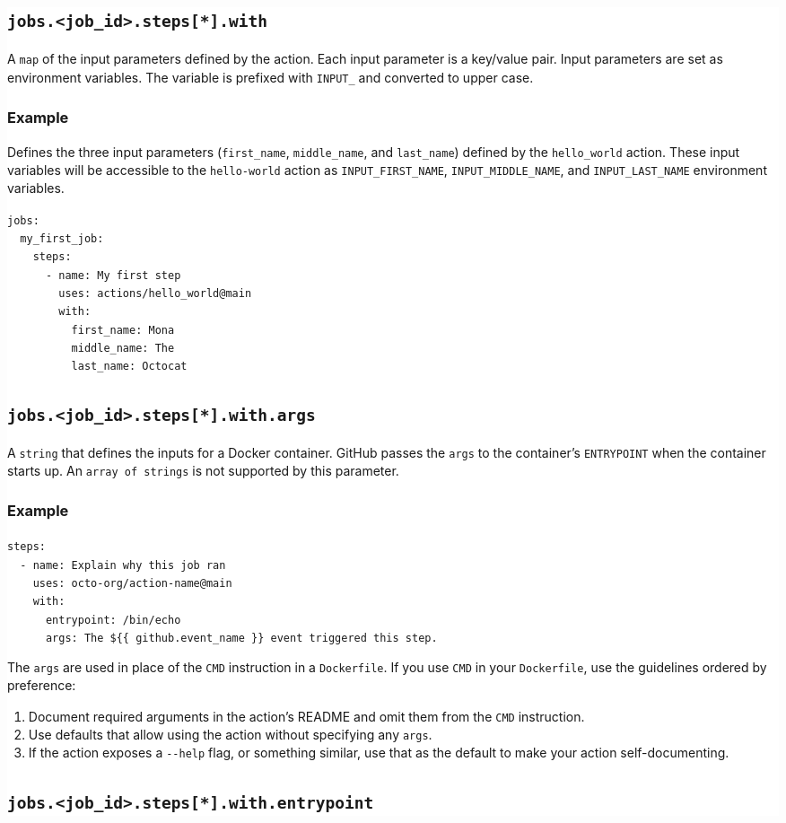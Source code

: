 [](https://docs.github.com/en/actions/learn-github-actions/workflow-syntax-for-github-actions#jobsjob_idstepswith)`jobs.<job_id>.steps[*].with`
-----------------------------------------------------------------------------------------------------------------------------------------------

A `map` of the input parameters defined by the action. Each input parameter is a key/value pair. Input parameters are set as environment variables. The variable is prefixed with `INPUT_` and converted to upper case.

### [](https://docs.github.com/en/actions/learn-github-actions/workflow-syntax-for-github-actions#example-16)Example

Defines the three input parameters (`first_name`, `middle_name`, and `last_name`) defined by the `hello_world` action. These input variables will be accessible to the `hello-world` action as `INPUT_FIRST_NAME`, `INPUT_MIDDLE_NAME`, and `INPUT_LAST_NAME` environment variables.

    jobs:
      my_first_job:
        steps:
          - name: My first step
            uses: actions/hello_world@main
            with:
              first_name: Mona
              middle_name: The
              last_name: Octocat

[](https://docs.github.com/en/actions/learn-github-actions/workflow-syntax-for-github-actions#jobsjob_idstepswithargs)`jobs.<job_id>.steps[*].with.args`
--------------------------------------------------------------------------------------------------------------------------------------------------------

A `string` that defines the inputs for a Docker container. GitHub passes the `args` to the container’s `ENTRYPOINT` when the container starts up. An `array of strings` is not supported by this parameter.

### [](https://docs.github.com/en/actions/learn-github-actions/workflow-syntax-for-github-actions#example-17)Example

    steps:
      - name: Explain why this job ran
        uses: octo-org/action-name@main
        with:
          entrypoint: /bin/echo
          args: The ${{ github.event_name }} event triggered this step.

The `args` are used in place of the `CMD` instruction in a `Dockerfile`. If you use `CMD` in your `Dockerfile`, use the guidelines ordered by preference:

1.  Document required arguments in the action’s README and omit them from the `CMD` instruction.
2.  Use defaults that allow using the action without specifying any `args`.
3.  If the action exposes a `--help` flag, or something similar, use that as the default to make your action self-documenting.

[](https://docs.github.com/en/actions/learn-github-actions/workflow-syntax-for-github-actions#jobsjob_idstepswithentrypoint)`jobs.<job_id>.steps[*].with.entrypoint`
--------------------------------------------------------------------------------------------------------------------------------------------------------------------
